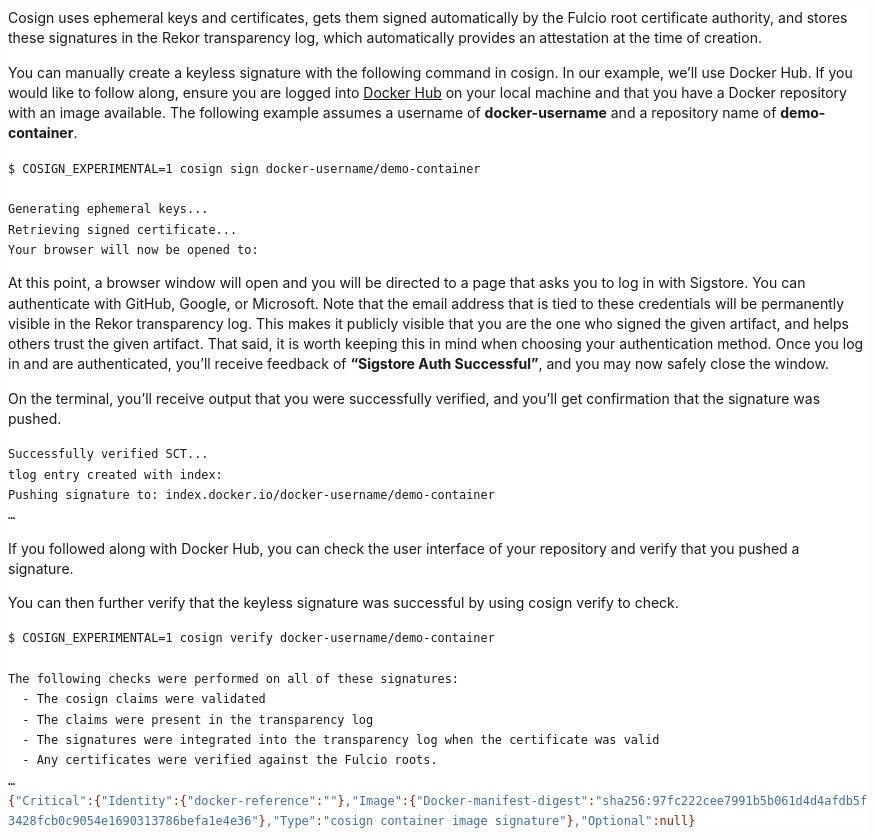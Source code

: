 Cosign uses ephemeral keys and certificates, gets them signed automatically by the Fulcio root certificate authority, and stores these signatures in the Rekor transparency log, which automatically provides an attestation at the time of creation.

You can manually create a keyless signature with the following command in cosign. In our example, we’ll use Docker Hub. If you would like to follow along, ensure you are logged into [Docker Hub](https://hub.docker.com/) on your local machine and that you have a Docker repository with an image available. The following example assumes a username of **docker-username** and a repository name of **demo-container**.

```bash
$ COSIGN_EXPERIMENTAL=1 cosign sign docker-username/demo-container

Generating ephemeral keys...
Retrieving signed certificate...
Your browser will now be opened to:
```

At this point, a browser window will open and you will be directed to a page that asks you to log in with Sigstore. You can authenticate with GitHub, Google, or Microsoft. Note that the email address that is tied to these credentials will be permanently visible in the Rekor transparency log. This makes it publicly visible that you are the one who signed the given artifact, and helps others trust the given artifact. That said, it is worth keeping this in mind when choosing your authentication method. Once you log in and are authenticated, you’ll receive feedback of **“Sigstore Auth Successful”**, and you may now safely close the window.

On the terminal, you’ll receive output that you were successfully verified, and you’ll get confirmation that the signature was pushed.

```bash
Successfully verified SCT...
tlog entry created with index:
Pushing signature to: index.docker.io/docker-username/demo-container
…
```

If you followed along with Docker Hub, you can check the user interface of your repository and verify that you pushed a signature.

You can then further verify that the keyless signature was successful by using cosign verify to check.

```bash
$ COSIGN_EXPERIMENTAL=1 cosign verify docker-username/demo-container

The following checks were performed on all of these signatures:
  - The cosign claims were validated
  - The claims were present in the transparency log
  - The signatures were integrated into the transparency log when the certificate was valid
  - Any certificates were verified against the Fulcio roots.
…
{"Critical":{"Identity":{"docker-reference":""},"Image":{"Docker-manifest-digest":"sha256:97fc222cee7991b5b061d4d4afdb5f3428fcb0c9054e1690313786befa1e4e36"},"Type":"cosign container image signature"},"Optional":null}
```
